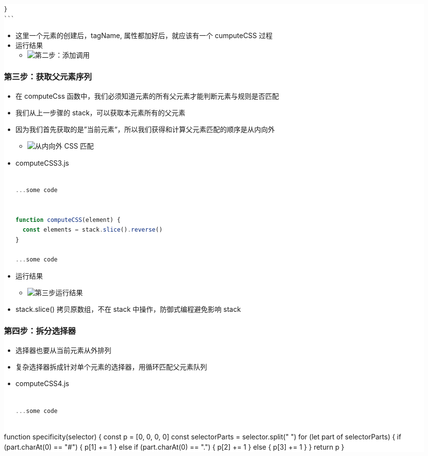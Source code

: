 	}
	```
	
- 这里一个元素的创建后，tagName, 属性都加好后，就应该有一个 cumputeCSS 过程
- 运行结果
	- ![第二步：添加调用](http://p1.meituan.net/myvideodistribute/634ec08db6e9b90b38c17656be424e2d127292.png)



### 第三步：获取父元素序列
- 在 computeCss 函数中，我们必须知道元素的所有父元素才能判断元素与规则是否匹配
- 我们从上一步骤的 stack，可以获取本元素所有的父元素
- 因为我们首先获取的是”当前元素“，所以我们获得和计算父元素匹配的顺序是从内向外
	- ![从内向外 CSS 匹配](http://p1.meituan.net/myvideodistribute/68af300e9e207b8a190b7c3893f17ff036554.png)
- computeCSS3.js
	
	```javascript
	
	...some code
	
	
	function computeCSS(element) {
      const elements = stack.slice().reverse()
	}
	
	...some code
	
	```
- 运行结果
	- ![第三步运行结果](http://p0.meituan.net/myvideodistribute/706c9c25bc5a46f41f8bc11ba2a6854e250838.png)
- stack.slice() 拷贝原数组，不在 stack 中操作，防御式编程避免影响 stack
	


### 第四步：拆分选择器
- 选择器也要从当前元素从外排列
- 复杂选择器拆成针对单个元素的选择器，用循环匹配父元素队列
- computeCSS4.js
	
	```javascript
	
	...some code
	
	

function specificity(selector) {
  const p = [0, 0, 0, 0]
  const selectorParts = selector.split(" ")
  for (let part of selectorParts) {
    if (part.charAt(0) == "#") {
      p[1] += 1
    } else if (part.charAt(0) == ".") {
      p[2] += 1
    } else {
      p[3] += 1
    }
  }
  return p
}

